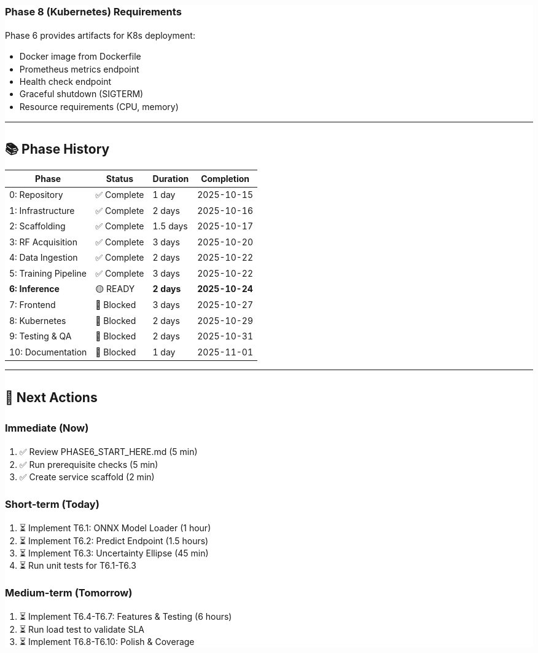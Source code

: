 ### Phase 8 (Kubernetes) Requirements
Phase 6 provides artifacts for K8s deployment:
- Docker image from Dockerfile
- Prometheus metrics endpoint
- Health check endpoint
- Graceful shutdown (SIGTERM)
- Resource requirements (CPU, memory)

---

## 📚 Phase History

| Phase                | Status     | Duration   | Completion     |
| -------------------- | ---------- | ---------- | -------------- |
| 0: Repository        | ✅ Complete | 1 day      | 2025-10-15     |
| 1: Infrastructure    | ✅ Complete | 2 days     | 2025-10-16     |
| 2: Scaffolding       | ✅ Complete | 1.5 days   | 2025-10-17     |
| 3: RF Acquisition    | ✅ Complete | 3 days     | 2025-10-20     |
| 4: Data Ingestion    | ✅ Complete | 2 days     | 2025-10-22     |
| 5: Training Pipeline | ✅ Complete | 3 days     | 2025-10-22     |
| **6: Inference**     | 🟡 READY    | **2 days** | **2025-10-24** |
| 7: Frontend          | 🔴 Blocked  | 3 days     | 2025-10-27     |
| 8: Kubernetes        | 🔴 Blocked  | 2 days     | 2025-10-29     |
| 9: Testing & QA      | 🔴 Blocked  | 2 days     | 2025-10-31     |
| 10: Documentation    | 🔴 Blocked  | 1 day      | 2025-11-01     |

---

## 🎯 Next Actions

### Immediate (Now)
1. ✅ Review PHASE6_START_HERE.md (5 min)
2. ✅ Run prerequisite checks (5 min)
3. ✅ Create service scaffold (2 min)

### Short-term (Today)
1. ⏳ Implement T6.1: ONNX Model Loader (1 hour)
2. ⏳ Implement T6.2: Predict Endpoint (1.5 hours)
3. ⏳ Implement T6.3: Uncertainty Ellipse (45 min)
4. ⏳ Run unit tests for T6.1-T6.3

### Medium-term (Tomorrow)
1. ⏳ Implement T6.4-T6.7: Features & Testing (6 hours)
2. ⏳ Run load test to validate SLA
3. ⏳ Implement T6.8-T6.10: Polish & Coverage
